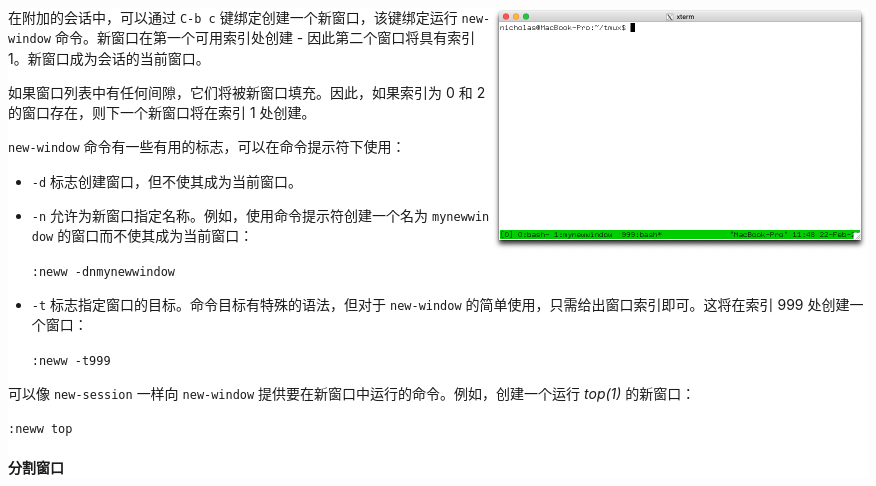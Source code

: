<img src="./images/tmux_new_windows.png" align="right" width=376 height=243>

在附加的会话中，可以通过 `C-b c` 键绑定创建一个新窗口，该键绑定运行 `new-window` 命令。新窗口在第一个可用索引处创建 - 因此第二个窗口将具有索引 1。新窗口成为会话的当前窗口。

如果窗口列表中有任何间隙，它们将被新窗口填充。因此，如果索引为 0 和 2 的窗口存在，则下一个新窗口将在索引 1 处创建。

`new-window` 命令有一些有用的标志，可以在命令提示符下使用：

* `-d` 标志创建窗口，但不使其成为当前窗口。

* `-n` 允许为新窗口指定名称。例如，使用命令提示符创建一个名为 `mynewwindow` 的窗口而不使其成为当前窗口：

  ~~~~
  :neww -dnmynewwindow
  ~~~~

* `-t` 标志指定窗口的目标。命令目标有特殊的语法，但对于 `new-window` 的简单使用，只需给出窗口索引即可。这将在索引 999 处创建一个窗口：

  ~~~~
  :neww -t999
  ~~~~

可以像 `new-session` 一样向 `new-window` 提供要在新窗口中运行的命令。例如，创建一个运行 *top(1)* 的新窗口：

~~~~
:neww top
~~~~

#### 分割窗口
